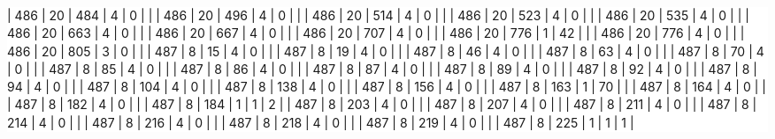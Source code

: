 | 486        | 20               | 484     | 4                      | 0     |       |
| 486        | 20               | 496     | 4                      | 0     |       |
| 486        | 20               | 514     | 4                      | 0     |       |
| 486        | 20               | 523     | 4                      | 0     |       |
| 486        | 20               | 535     | 4                      | 0     |       |
| 486        | 20               | 663     | 4                      | 0     |       |
| 486        | 20               | 667     | 4                      | 0     |       |
| 486        | 20               | 707     | 4                      | 0     |       |
| 486        | 20               | 776     | 1                      | 42    |       |
| 486        | 20               | 776     | 4                      | 0     |       |
| 486        | 20               | 805     | 3                      | 0     |       |
| 487        | 8                | 15      | 4                      | 0     |       |
| 487        | 8                | 19      | 4                      | 0     |       |
| 487        | 8                | 46      | 4                      | 0     |       |
| 487        | 8                | 63      | 4                      | 0     |       |
| 487        | 8                | 70      | 4                      | 0     |       |
| 487        | 8                | 85      | 4                      | 0     |       |
| 487        | 8                | 86      | 4                      | 0     |       |
| 487        | 8                | 87      | 4                      | 0     |       |
| 487        | 8                | 89      | 4                      | 0     |       |
| 487        | 8                | 92      | 4                      | 0     |       |
| 487        | 8                | 94      | 4                      | 0     |       |
| 487        | 8                | 104     | 4                      | 0     |       |
| 487        | 8                | 138     | 4                      | 0     |       |
| 487        | 8                | 156     | 4                      | 0     |       |
| 487        | 8                | 163     | 1                      | 70    |       |
| 487        | 8                | 164     | 4                      | 0     |       |
| 487        | 8                | 182     | 4                      | 0     |       |
| 487        | 8                | 184     | 1                      | 1     | 2     |
| 487        | 8                | 203     | 4                      | 0     |       |
| 487        | 8                | 207     | 4                      | 0     |       |
| 487        | 8                | 211     | 4                      | 0     |       |
| 487        | 8                | 214     | 4                      | 0     |       |
| 487        | 8                | 216     | 4                      | 0     |       |
| 487        | 8                | 218     | 4                      | 0     |       |
| 487        | 8                | 219     | 4                      | 0     |       |
| 487        | 8                | 225     | 1                      | 1     | 1     |